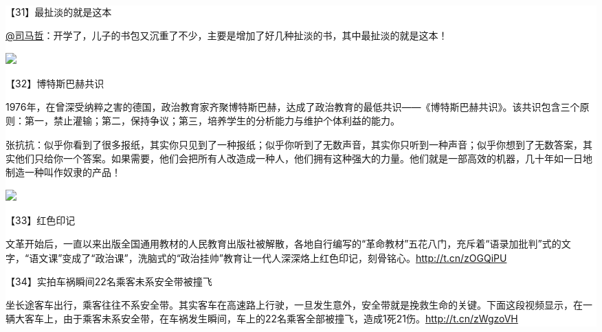 <p>【31】最扯淡的就是这本</p>
<div class="WB_info">
<a class="WB_name S_func3" title="司马哲" href="http://weibo.com/yinzheyinzhe" node-type="feed_list_originNick" nick-name="司马哲" usercard="id=2030883847">@司马哲</a>：开学了，儿子的书包又沉重了不少，主要是增加了好几种扯淡的书，其中最扯淡的就是这本！</div>
<p><img style="BORDER-BOTTOM-COLOR: #000000; BORDER-TOP-COLOR: #000000; BORDER-RIGHT-COLOR: #000000; BORDER-LEFT-COLOR: #000000" border="0" src="http://ptimg.org:88/dapenti/Cf9yLlCf/NIjJR.jpg"></p>
<p>【32】博特斯巴赫共识</p>
<p>1976年，在曾深受纳粹之害的德国，政治教育家齐聚博特斯巴赫，达成了政治教育的最低共识——《博特斯巴赫共识》。该共识包含三个原则：第一，禁止灌输；第二，保持争议；第三，培养学生的分析能力与维护个体利益的能力。</p>
<p>张抗抗：似乎你看到了很多报纸，其实你只见到了一种报纸；似乎你听到了无数声音，其实你只听到一种声音；似乎你想到了无数答案，其实他们只给你一个答案。如果需要，他们会把所有人改造成一种人，他们拥有这种强大的力量。他们就是一部高效的机器，几十年如一日地制造一种叫作奴隶的产品！</p>
<p><img style="BORDER-BOTTOM-COLOR: #000000; BORDER-TOP-COLOR: #000000; BORDER-RIGHT-COLOR: #000000; BORDER-LEFT-COLOR: #000000" border="0" src="http://ptimg.org:88/dapenti/Cf9Gt2mi/10KhAd.jpg"></p>
<p>【33】红色印记</p>
<p>文革开始后，一直以来出版全国通用教材的人民教育出版社被解散，各地自行编写的“革命教材”五花八门，充斥着“语录加批判”式的文字，“语文课”变成了“政治课”，洗脑式的“政治挂帅”教育让一代人深深烙上红色印记，刻骨铭心。<a href="http://t.cn/zOGQiPU">http://t.cn/zOGQiPU</a></p>
<p>
<object codebase="http://download.macromedia.com/pub/shockwave/cabs/flash/swflash.cab#version=7,0,19,0" classid="clsid:D27CDB6E-AE6D-11cf-96B8-444553540000" width="400" height="325"><param name="_cx" value="10583">
<param name="_cy" value="8598">
<param name="FlashVars" value="">
<param name="Movie" value="http://v.ifeng.com/include/exterior.swf?guid=3bf69fd7-cbba-449b-9784-4a52bfe9de7d&amp;pageurl=http://www.ifeng.com&amp;fromweb=other&amp;AutoPlay=false/">
<param name="Src" value="http://v.ifeng.com/include/exterior.swf?guid=3bf69fd7-cbba-449b-9784-4a52bfe9de7d&amp;pageurl=http://www.ifeng.com&amp;fromweb=other&amp;AutoPlay=false/">
<param name="WMode" value="Window">
<param name="Play" value="-1">
<param name="Loop" value="-1">
<param name="Quality" value="High">
<param name="SAlign" value="">
<param name="Menu" value="-1">
<param name="Base" value="">
<param name="AllowScriptAccess" value="">
<param name="Scale" value="ShowAll">
<param name="DeviceFont" value="0">
<param name="EmbedMovie" value="0">
<param name="BGColor" value="">
<param name="SWRemote" value="">
<param name="MovieData" value="">
<param name="SeamlessTabbing" value="1">
<param name="Profile" value="0">
<param name="ProfileAddress" value="">
<param name="ProfilePort" value="0">
<param name="AllowNetworking" value="all">
<param name="AllowFullScreen" value="false">
<param name="AllowFullScreenInteractive" value="">
<param name="IsDependent" value="0">
<embed src="http://v.ifeng.com/include/exterior.swf?guid=3bf69fd7-cbba-449b-9784-4a52bfe9de7d&amp;pageurl=http://www.ifeng.com&amp;fromweb=other&amp;AutoPlay=false" quality="high" allowscriptaccess="always" pluginspage="http://www.macromedia.com/go/getflashplayer" type="application/x-shockwave-flash" width="400" height="325"></embed></object></p>
<p>【34】实拍车祸瞬间22名乘客未系安全带被撞飞</p>
<p>坐长途客车出行，乘客往往不系安全带。其实客车在高速路上行驶，一旦发生意外，安全带就是挽救生命的关键。下面这段视频显示，在一辆大客车上，由于乘客未系安全带，在车祸发生瞬间，车上的22名乘客全部被撞飞，造成1死21伤。<a title="http://t.cn/zWgzoVH" href="http://t.cn/zWgzoVH" target="_blank" action-type="feed_list_media_video" action-data="title=%E8%A7%86%E9%A2%91%EF%BC%9A%E5%AE%9E%E6%8B%8D22%E5%90%8D%E4%B9%98%E5%AE%A2%E6%9C%AA%E7%B3%BB%E5%AE%89%E5%85%A8%E5%B8%A6%E8%BD%A6%E7%A5%B8%E7%9E%AC%E9%97%B4%E8%A2%AB%E6%92%9E%E9%A3%9E&amp;short_url=http://t.cn/zWgzoVH&amp;full_url=http%3A%2F%2Fvideo.sina.com.cn%2Fp%2Fnews%2Fc%2Fv%2F2012-09-04%2F210361856605.html&amp;metadata">http://t.cn/zWgzoVH</a></p>
<p>
</p>
<div>
<object id="sinaplayer" width="480" height="370"><param name="allowScriptAccess" value="always">